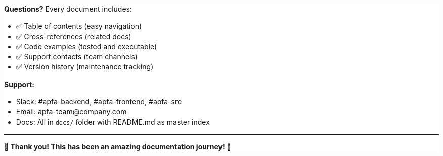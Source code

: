 **Questions?** Every document includes:
- ✅ Table of contents (easy navigation)
- ✅ Cross-references (related docs)
- ✅ Code examples (tested and executable)
- ✅ Support contacts (team channels)
- ✅ Version history (maintenance tracking)

**Support:**
- Slack: #apfa-backend, #apfa-frontend, #apfa-sre
- Email: apfa-team@company.com
- Docs: All in `docs/` folder with README.md as master index

---

**🌟 Thank you! This has been an amazing documentation journey! 🌟**

